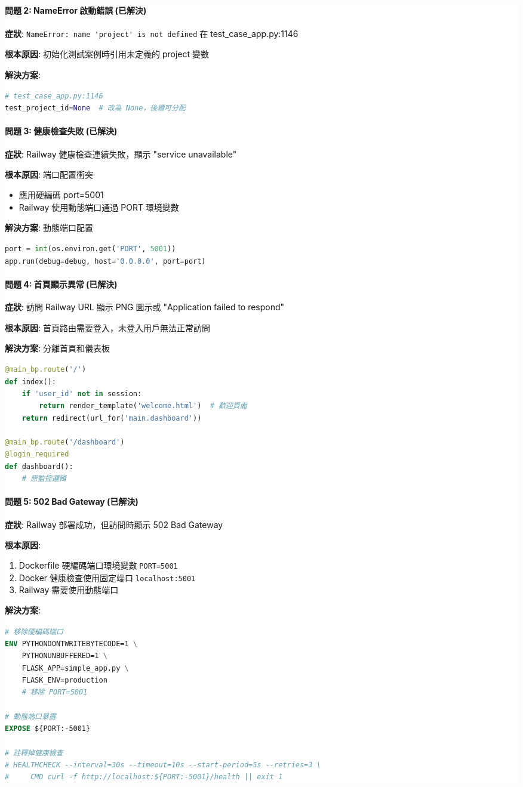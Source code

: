 #### 問題 2: NameError 啟動錯誤 (已解決)
**症狀**: `NameError: name 'project' is not defined` 在 test_case_app.py:1146

**根本原因**: 初始化測試案例時引用未定義的 project 變數

**解決方案**: 
```python
# test_case_app.py:1146
test_project_id=None  # 改為 None，後續可分配
```

#### 問題 3: 健康檢查失敗 (已解決)
**症狀**: Railway 健康檢查連續失敗，顯示 "service unavailable"

**根本原因**: 端口配置衝突
- 應用硬編碼 port=5001
- Railway 使用動態端口通過 PORT 環境變數

**解決方案**: 動態端口配置
```python
port = int(os.environ.get('PORT', 5001))
app.run(debug=debug, host='0.0.0.0', port=port)
```

#### 問題 4: 首頁顯示異常 (已解決)
**症狀**: 訪問 Railway URL 顯示 PNG 圖示或 "Application failed to respond"

**根本原因**: 首頁路由需要登入，未登入用戶無法正常訪問

**解決方案**: 分離首頁和儀表板
```python
@main_bp.route('/')
def index():
    if 'user_id' not in session:
        return render_template('welcome.html')  # 歡迎頁面
    return redirect(url_for('main.dashboard'))

@main_bp.route('/dashboard')
@login_required
def dashboard():
    # 原監控邏輯
```

#### 問題 5: 502 Bad Gateway (已解決)
**症狀**: Railway 部署成功，但訪問時顯示 502 Bad Gateway

**根本原因**: 
1. Dockerfile 硬編碼端口環境變數 `PORT=5001` 
2. Docker 健康檢查使用固定端口 `localhost:5001`
3. Railway 需要使用動態端口

**解決方案**:
```dockerfile
# 移除硬編碼端口
ENV PYTHONDONTWRITEBYTECODE=1 \
    PYTHONUNBUFFERED=1 \
    FLASK_APP=simple_app.py \
    FLASK_ENV=production
    # 移除 PORT=5001

# 動態端口暴露
EXPOSE ${PORT:-5001}

# 註釋掉健康檢查
# HEALTHCHECK --interval=30s --timeout=10s --start-period=5s --retries=3 \
#     CMD curl -f http://localhost:${PORT:-5001}/health || exit 1
```
